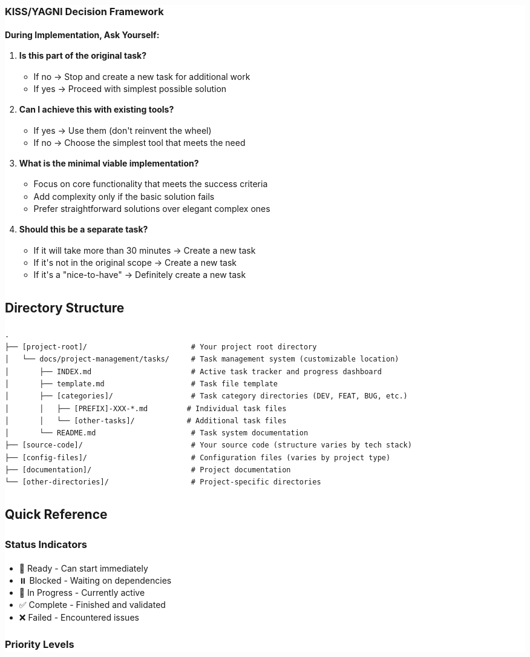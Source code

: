 ### KISS/YAGNI Decision Framework

**During Implementation, Ask Yourself:**

1. **Is this part of the original task?**

   - If no → Stop and create a new task for additional work
   - If yes → Proceed with simplest possible solution

2. **Can I achieve this with existing tools?**

   - If yes → Use them (don't reinvent the wheel)
   - If no → Choose the simplest tool that meets the need

3. **What is the minimal viable implementation?**

   - Focus on core functionality that meets the success criteria
   - Add complexity only if the basic solution fails
   - Prefer straightforward solutions over elegant complex ones

4. **Should this be a separate task?**
   - If it will take more than 30 minutes → Create a new task
   - If it's not in the original scope → Create a new task
   - If it's a "nice-to-have" → Definitely create a new task

## Directory Structure

```text
.
├── [project-root]/                        # Your project root directory
│   └── docs/project-management/tasks/     # Task management system (customizable location)
│       ├── INDEX.md                       # Active task tracker and progress dashboard
│       ├── template.md                    # Task file template
│       ├── [categories]/                  # Task category directories (DEV, FEAT, BUG, etc.)
│       │   ├── [PREFIX]-XXX-*.md         # Individual task files
│       │   └── [other-tasks]/            # Additional task files
│       └── README.md                      # Task system documentation
├── [source-code]/                         # Your source code (structure varies by tech stack)
├── [config-files]/                        # Configuration files (varies by project type)
├── [documentation]/                       # Project documentation
└── [other-directories]/                   # Project-specific directories
```

## Quick Reference

### Status Indicators

- 🔄 Ready - Can start immediately
- ⏸️ Blocked - Waiting on dependencies
- 🚧 In Progress - Currently active
- ✅ Complete - Finished and validated
- ❌ Failed - Encountered issues

### Priority Levels
